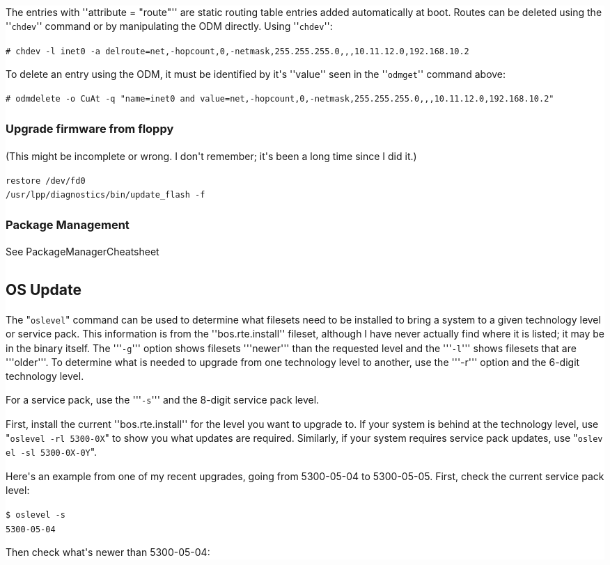 The entries with ''attribute = "route"'' are static routing table entries added
automatically at boot.  Routes can be deleted using the ''```chdev```'' command
or by manipulating the ODM directly.    Using ''```chdev```'':

```
# chdev -l inet0 -a delroute=net,-hopcount,0,-netmask,255.255.255.0,,,10.11.12.0,192.168.10.2
```

To delete an entry using the ODM, it must be identified by it's ''value'' seen
in the ''```odmget```'' command above:

```
# odmdelete -o CuAt -q "name=inet0 and value=net,-hopcount,0,-netmask,255.255.255.0,,,10.11.12.0,192.168.10.2"
```

### Upgrade firmware from floppy

(This might be incomplete or wrong.  I don't remember; it's been a long time since I did it.)

```
restore /dev/fd0
/usr/lpp/diagnostics/bin/update_flash -f
```

### Package Management

See PackageManagerCheatsheet


OS Update
---------

The "```oslevel```" command can be used to determine what filesets need to be
installed to bring a system to a given technology level or service pack.  This
information is from the ''bos.rte.install'' fileset, although I have never
actually find where it is listed; it may be in the binary itself.  The
'''```-g```''' option shows filesets '''newer''' than the requested level and
the '''```-l```''' shows filesets that are '''older'''.  To determine what is
needed to upgrade from one technology level to another, use the '''-r''' option
and the 6-digit technology level.  

For a service pack, use the '''```-s```''' and the 8-digit service pack level.

First, install the current ''bos.rte.install'' for the level you want to
upgrade to.  If your system is behind at the technology level, use "```oslevel
-rl 5300-0X```" to show you what updates are required.  Similarly, if your
system requires service pack updates, use "```oslevel -sl 5300-0X-0Y```".

Here's an example from one of my recent upgrades, going from 5300-05-04 to
5300-05-05.  First, check the current service pack level:

```
$ oslevel -s
5300-05-04
```

Then check what's newer than 5300-05-04:
